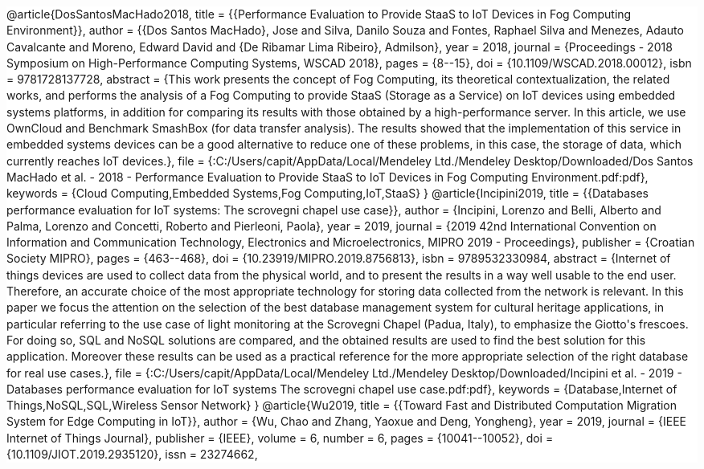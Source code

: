 @article{DosSantosMacHado2018,
	title        = {{Performance Evaluation to Provide StaaS to IoT Devices in Fog Computing Environment}},
	author       = {{Dos Santos MacHado}, Jose and Silva, Danilo Souza and Fontes, Raphael Silva and Menezes, Adauto Cavalcante and Moreno, Edward David and {De Ribamar Lima Ribeiro}, Admilson},
	year         = 2018,
	journal      = {Proceedings - 2018 Symposium on High-Performance Computing Systems, WSCAD 2018},
	pages        = {8--15},
	doi          = {10.1109/WSCAD.2018.00012},
	isbn         = 9781728137728,
	abstract     = {This work presents the concept of Fog Computing, its theoretical contextualization, the related works, and performs the analysis of a Fog Computing to provide StaaS (Storage as a Service) on IoT devices using embedded systems platforms, in addition for comparing its results with those obtained by a high-performance server. In this article, we use OwnCloud and Benchmark SmashBox (for data transfer analysis). The results showed that the implementation of this service in embedded systems devices can be a good alternative to reduce one of these problems, in this case, the storage of data, which currently reaches IoT devices.},
	file         = {:C\:/Users/capit/AppData/Local/Mendeley Ltd./Mendeley Desktop/Downloaded/Dos Santos MacHado et al. - 2018 - Performance Evaluation to Provide StaaS to IoT Devices in Fog Computing Environment.pdf:pdf},
	keywords     = {Cloud Computing,Embedded Systems,Fog Computing,IoT,StaaS}
}
@article{Incipini2019,
	title        = {{Databases performance evaluation for IoT systems: The scrovegni chapel use case}},
	author       = {Incipini, Lorenzo and Belli, Alberto and Palma, Lorenzo and Concetti, Roberto and Pierleoni, Paola},
	year         = 2019,
	journal      = {2019 42nd International Convention on Information and Communication Technology, Electronics and Microelectronics, MIPRO 2019 - Proceedings},
	publisher    = {Croatian Society MIPRO},
	pages        = {463--468},
	doi          = {10.23919/MIPRO.2019.8756813},
	isbn         = 9789532330984,
	abstract     = {Internet of things devices are used to collect data from the physical world, and to present the results in a way well usable to the end user. Therefore, an accurate choice of the most appropriate technology for storing data collected from the network is relevant. In this paper we focus the attention on the selection of the best database management system for cultural heritage applications, in particular referring to the use case of light monitoring at the Scrovegni Chapel (Padua, Italy), to emphasize the Giotto's frescoes. For doing so, SQL and NoSQL solutions are compared, and the obtained results are used to find the best solution for this application. Moreover these results can be used as a practical reference for the more appropriate selection of the right database for real use cases.},
	file         = {:C\:/Users/capit/AppData/Local/Mendeley Ltd./Mendeley Desktop/Downloaded/Incipini et al. - 2019 - Databases performance evaluation for IoT systems The scrovegni chapel use case.pdf:pdf},
	keywords     = {Database,Internet of Things,NoSQL,SQL,Wireless Sensor Network}
}
@article{Wu2019,
	title        = {{Toward Fast and Distributed Computation Migration System for Edge Computing in IoT}},
	author       = {Wu, Chao and Zhang, Yaoxue and Deng, Yongheng},
	year         = 2019,
	journal      = {IEEE Internet of Things Journal},
	publisher    = {IEEE},
	volume       = 6,
	number       = 6,
	pages        = {10041--10052},
	doi          = {10.1109/JIOT.2019.2935120},
	issn         = 23274662,